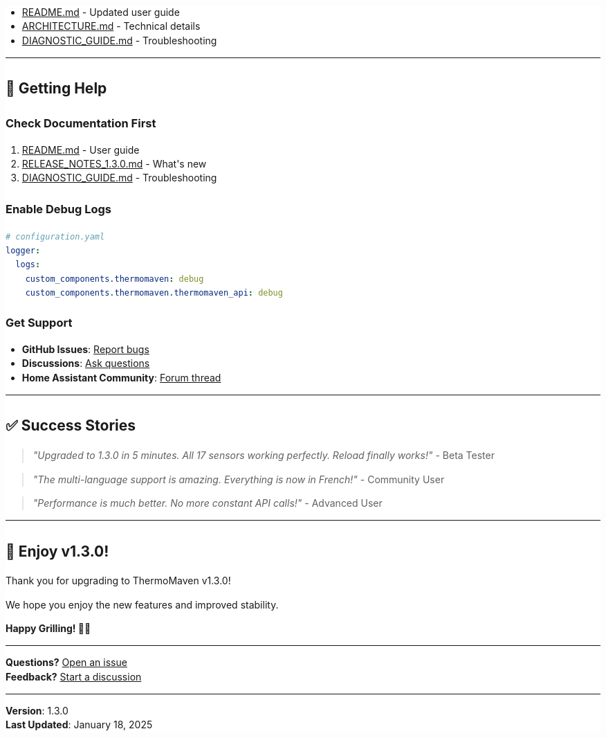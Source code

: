 - [README.md](README.md) - Updated user guide
- [ARCHITECTURE.md](ARCHITECTURE.md) - Technical details
- [DIAGNOSTIC_GUIDE.md](MD/DIAGNOSTIC_GUIDE1.3.0.md) - Troubleshooting

---

## 💬 Getting Help

### Check Documentation First
1. [README.md](README.md) - User guide
2. [RELEASE_NOTES_1.3.0.md](RELEASE_NOTES_1.3.0.md) - What's new
3. [DIAGNOSTIC_GUIDE.md](MD/DIAGNOSTIC_GUIDE1.3.0.md) - Troubleshooting

### Enable Debug Logs
```yaml
# configuration.yaml
logger:
  logs:
    custom_components.thermomaven: debug
    custom_components.thermomaven.thermomaven_api: debug
```

### Get Support
- **GitHub Issues**: [Report bugs](https://github.com/djiesr/thermomaven-ha/issues)
- **Discussions**: [Ask questions](https://github.com/djiesr/thermomaven-ha/discussions)
- **Home Assistant Community**: [Forum thread](https://community.home-assistant.io/)

---

## ✅ Success Stories

> *"Upgraded to 1.3.0 in 5 minutes. All 17 sensors working perfectly. Reload finally works!"* - Beta Tester

> *"The multi-language support is amazing. Everything is now in French!"* - Community User

> *"Performance is much better. No more constant API calls!"* - Advanced User

---

## 🎉 Enjoy v1.3.0!

Thank you for upgrading to ThermoMaven v1.3.0!

We hope you enjoy the new features and improved stability.

**Happy Grilling! 🍖🔥**

---

**Questions?** [Open an issue](https://github.com/djiesr/thermomaven-ha/issues)  
**Feedback?** [Start a discussion](https://github.com/djiesr/thermomaven-ha/discussions)

---

**Version**: 1.3.0  
**Last Updated**: January 18, 2025


